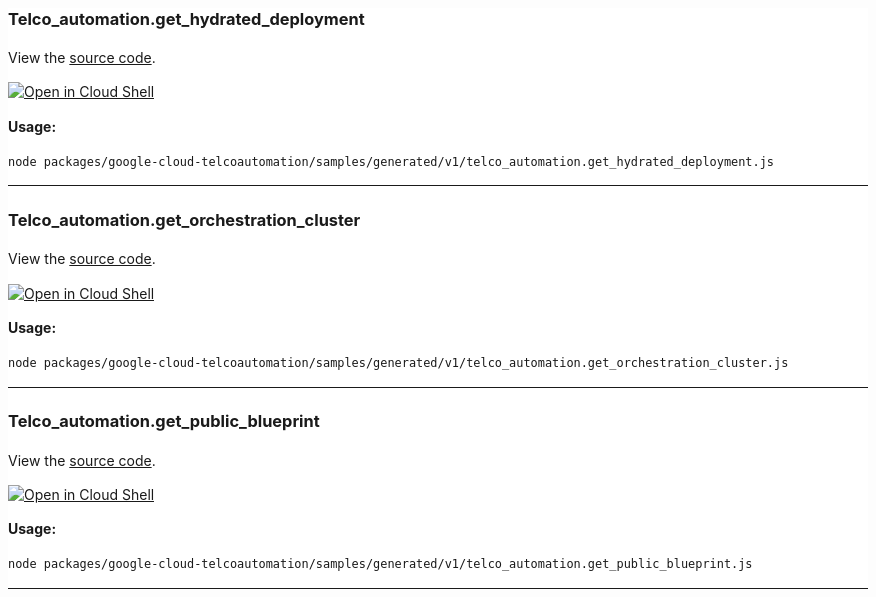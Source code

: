 


### Telco_automation.get_hydrated_deployment

View the [source code](https://github.com/googleapis/google-cloud-node/blob/master/packages/google-cloud-telcoautomation/samples/generated/v1/telco_automation.get_hydrated_deployment.js).

[![Open in Cloud Shell][shell_img]](https://console.cloud.google.com/cloudshell/open?git_repo=https://github.com/googleapis/google-cloud-node&page=editor&open_in_editor=packages/google-cloud-telcoautomation/samples/generated/v1/telco_automation.get_hydrated_deployment.js,samples/README.md)

__Usage:__


`node packages/google-cloud-telcoautomation/samples/generated/v1/telco_automation.get_hydrated_deployment.js`


-----




### Telco_automation.get_orchestration_cluster

View the [source code](https://github.com/googleapis/google-cloud-node/blob/master/packages/google-cloud-telcoautomation/samples/generated/v1/telco_automation.get_orchestration_cluster.js).

[![Open in Cloud Shell][shell_img]](https://console.cloud.google.com/cloudshell/open?git_repo=https://github.com/googleapis/google-cloud-node&page=editor&open_in_editor=packages/google-cloud-telcoautomation/samples/generated/v1/telco_automation.get_orchestration_cluster.js,samples/README.md)

__Usage:__


`node packages/google-cloud-telcoautomation/samples/generated/v1/telco_automation.get_orchestration_cluster.js`


-----




### Telco_automation.get_public_blueprint

View the [source code](https://github.com/googleapis/google-cloud-node/blob/master/packages/google-cloud-telcoautomation/samples/generated/v1/telco_automation.get_public_blueprint.js).

[![Open in Cloud Shell][shell_img]](https://console.cloud.google.com/cloudshell/open?git_repo=https://github.com/googleapis/google-cloud-node&page=editor&open_in_editor=packages/google-cloud-telcoautomation/samples/generated/v1/telco_automation.get_public_blueprint.js,samples/README.md)

__Usage:__


`node packages/google-cloud-telcoautomation/samples/generated/v1/telco_automation.get_public_blueprint.js`


-----


[//]: # "This README.md file is auto-generated, all changes to this file will be lost."
[//]: # "To regenerate it, use `python -m synthtool`."
[shell_img]: https://gstatic.com/cloudssh/images/open-btn.png
[shell_link]: https://console.cloud.google.com/cloudshell/open?git_repo=https://github.com/googleapis/google-cloud-node&page=editor&open_in_editor=samples/README.md
[product-docs]: https://cloud.google.com/telecom-network-automation